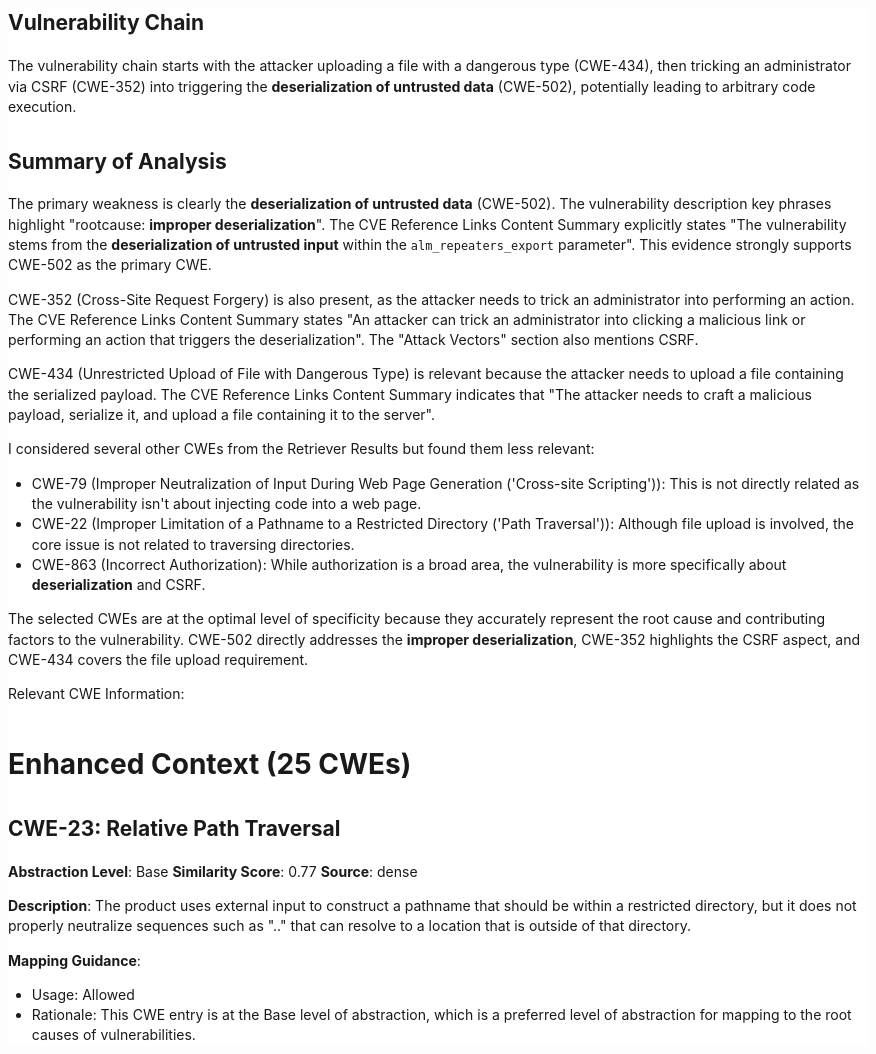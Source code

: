 ## Vulnerability Chain

The vulnerability chain starts with the attacker uploading a file with a dangerous type (CWE-434), then tricking an administrator via CSRF (CWE-352) into triggering the **deserialization of untrusted data** (CWE-502), potentially leading to arbitrary code execution.

## Summary of Analysis

The primary weakness is clearly the **deserialization of untrusted data** (CWE-502). The vulnerability description key phrases highlight "rootcause: **improper deserialization**". The CVE Reference Links Content Summary explicitly states "The vulnerability stems from the **deserialization of untrusted input** within the `alm_repeaters_export` parameter". This evidence strongly supports CWE-502 as the primary CWE.

CWE-352 (Cross-Site Request Forgery) is also present, as the attacker needs to trick an administrator into performing an action. The CVE Reference Links Content Summary states "An attacker can trick an administrator into clicking a malicious link or performing an action that triggers the deserialization". The "Attack Vectors" section also mentions CSRF.

CWE-434 (Unrestricted Upload of File with Dangerous Type) is relevant because the attacker needs to upload a file containing the serialized payload. The CVE Reference Links Content Summary indicates that "The attacker needs to craft a malicious payload, serialize it, and upload a file containing it to the server".

I considered several other CWEs from the Retriever Results but found them less relevant:

*   CWE-79 (Improper Neutralization of Input During Web Page Generation ('Cross-site Scripting')): This is not directly related as the vulnerability isn't about injecting code into a web page.
*   CWE-22 (Improper Limitation of a Pathname to a Restricted Directory ('Path Traversal')): Although file upload is involved, the core issue is not related to traversing directories.
*   CWE-863 (Incorrect Authorization): While authorization is a broad area, the vulnerability is more specifically about **deserialization** and CSRF.

The selected CWEs are at the optimal level of specificity because they accurately represent the root cause and contributing factors to the vulnerability. CWE-502 directly addresses the **improper deserialization**, CWE-352 highlights the CSRF aspect, and CWE-434 covers the file upload requirement.

Relevant CWE Information:

# Enhanced Context (25 CWEs)

## CWE-23: Relative Path Traversal
**Abstraction Level**: Base
**Similarity Score**: 0.77
**Source**: dense

**Description**:
The product uses external input to construct a pathname that should be within a restricted directory, but it does not properly neutralize sequences such as ".." that can resolve to a location that is outside of that directory.

**Mapping Guidance**:
- Usage: Allowed
- Rationale: This CWE entry is at the Base level of abstraction, which is a preferred level of abstraction for mapping to the root causes of vulnerabilities.
